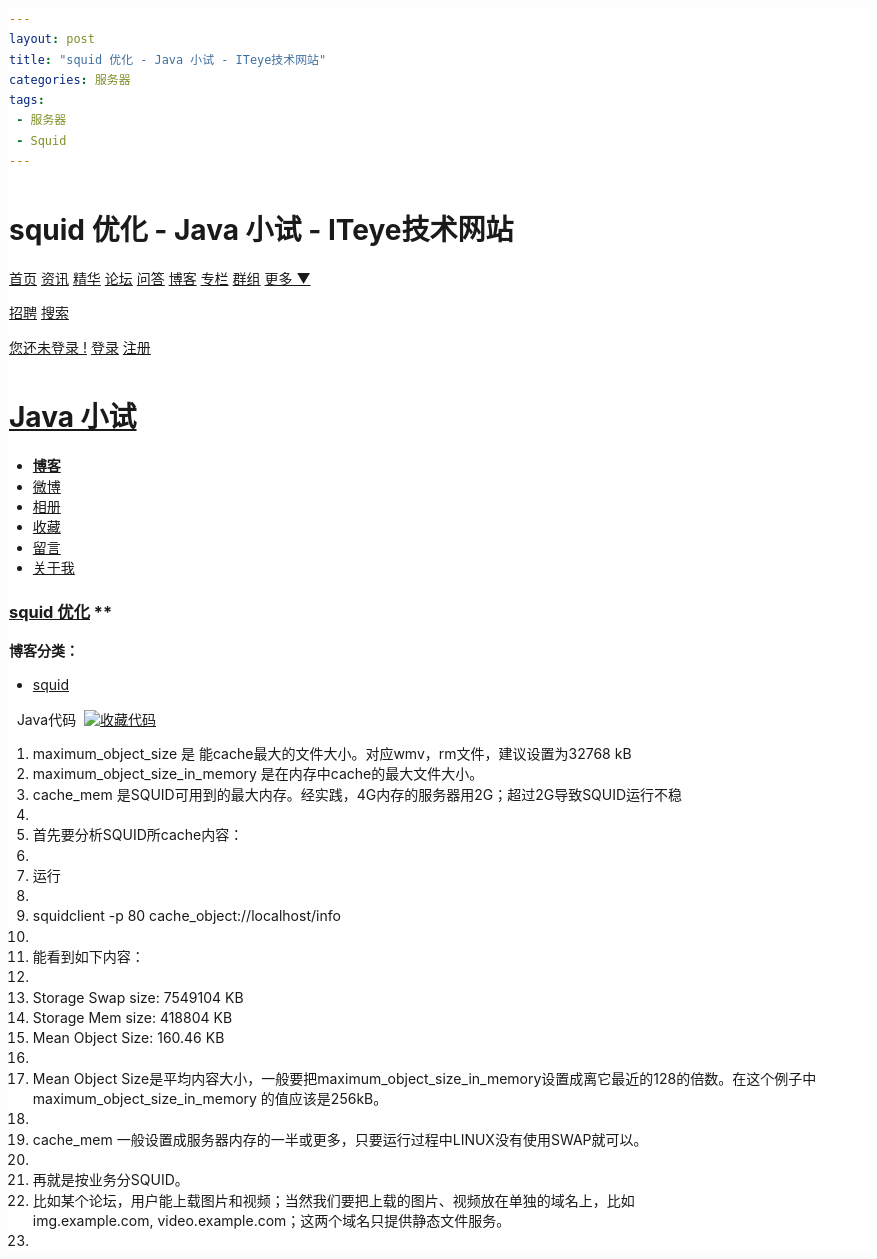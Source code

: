 ```yaml
---
layout: post
title: "squid 优化 - Java 小试 - ITeye技术网站"
categories: 服务器
tags: 
 - 服务器
 - Squid
--- 
```


# squid 优化 - Java 小试 - ITeye技术网站

[首页](http://www.iteye.com/) [资讯](http://www.iteye.com/news) [精华](http://www.iteye.com/magazines) [论坛](http://www.iteye.com/forums) [问答](http://www.iteye.com/ask) [博客](http://www.iteye.com/blogs) [专栏](http://www.iteye.com/blogs/subjects) [群组](http://www.iteye.com/groups) [更多 ▼](http://sech.iteye.com/blog/1154909#)

[招聘](http://job.iteye.com/iteye) [搜索](http://www.iteye.com/search)

[您还未登录 !](http://sech.iteye.com/login "登录") [登录](http://sech.iteye.com/login) [注册](http://sech.iteye.com/signup)

# [Java 小试](http://sech.iteye.com/)

* [**博客**](http://sech.iteye.com/)
* [微博](http://sech.iteye.com/weibo)
* [相册](http://sech.iteye.com/album)
* [收藏](http://sech.iteye.com/link)
* [留言](http://sech.iteye.com/blog/guest_book)
* [关于我](http://sech.iteye.com/blog/profile)

### [squid 优化]() **

**博客分类：**
* [squid](http://sech.iteye.com/category/170576)
 

 
Java代码  [![收藏代码]()![]()]( "收藏这段代码")

1. maximum_object_size 是 能cache最大的文件大小。对应wmv，rm文件，建议设置为32768 kB  
1. maximum_object_size_in_memory 是在内存中cache的最大文件大小。  
1. cache_mem 是SQUID可用到的最大内存。经实践，4G内存的服务器用2G；超过2G导致SQUID运行不稳  
1.   
1. 首先要分析SQUID所cache内容：  
1.   
1. 运行  
1.   
1. squidclient -p 80 cache_object://localhost/info  
1.   
1. 能看到如下内容：  
1.   
1. Storage Swap size: 7549104 KB  
1. Storage Mem size: 418804 KB  
1. Mean Object Size: 160.46 KB  
1.   
1. Mean Object Size是平均内容大小，一般要把maximum_object_size_in_memory设置成离它最近的128的倍数。在这个例子中maximum_object_size_in_memory 的值应该是256kB。  
1.   
1. cache_mem 一般设置成服务器内存的一半或更多，只要运行过程中LINUX没有使用SWAP就可以。  
1.   
1. 再就是按业务分SQUID。  
1. 比如某个论坛，用户能上载图片和视频；当然我们要把上载的图片、视频放在单独的域名上，比如img.example.com, video.example.com；这两个域名只提供静态文件服务。  
1.   